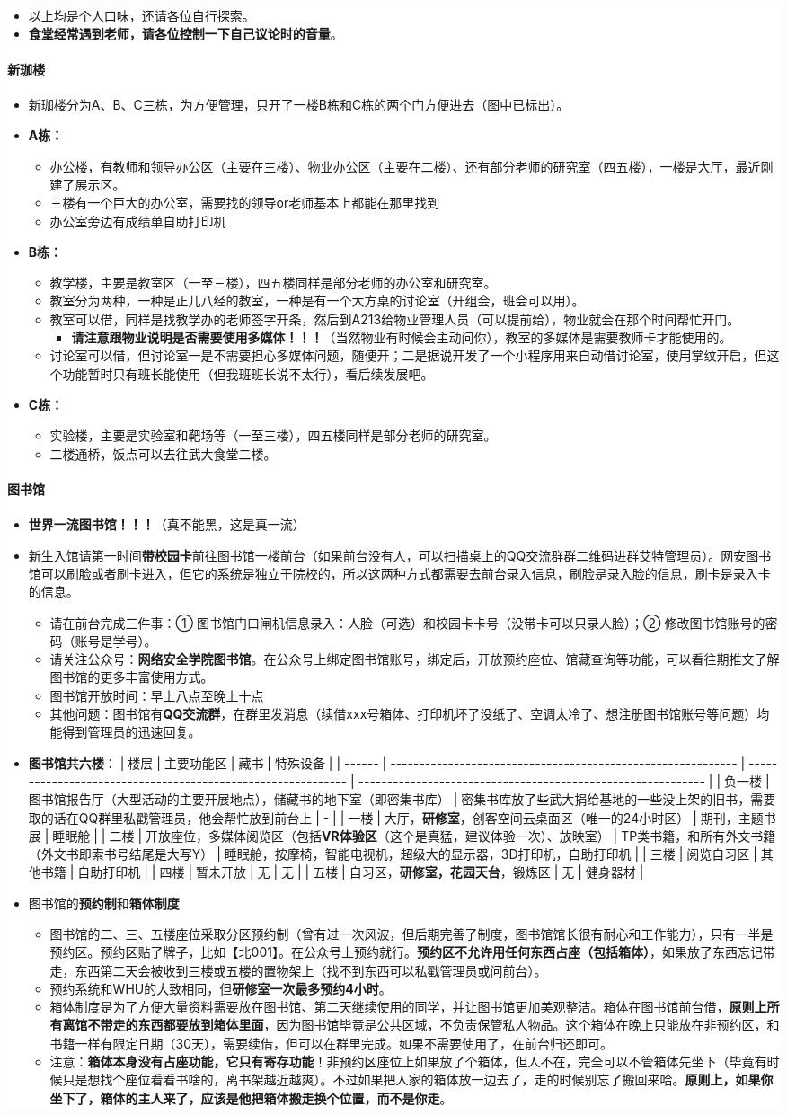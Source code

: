 - 以上均是个人口味，还请各位自行探索。
- **食堂经常遇到老师，请各位控制一下自己议论时的音量**。


#### 新珈楼

- 新珈楼分为A、B、C三栋，为方便管理，只开了一楼B栋和C栋的两个门方便进去（图中已标出）。
- **A栋：**
  - 办公楼，有教师和领导办公区（主要在三楼）、物业办公区（主要在二楼）、还有部分老师的研究室（四五楼），一楼是大厅，最近刚建了展示区。
  - 三楼有一个巨大的办公室，需要找的领导or老师基本上都能在那里找到
  - 办公室旁边有成绩单自助打印机

- **B栋：**
  - 教学楼，主要是教室区（一至三楼），四五楼同样是部分老师的办公室和研究室。
  - 教室分为两种，一种是正儿八经的教室，一种是有一个大方桌的讨论室（开组会，班会可以用）。
  - 教室可以借，同样是找教学办的老师签字开条，然后到A213给物业管理人员（可以提前给），物业就会在那个时间帮忙开门。
    - **请注意跟物业说明是否需要使用多媒体！！！**（当然物业有时候会主动问你），教室的多媒体是需要教师卡才能使用的。
  - 讨论室可以借，但讨论室一是不需要担心多媒体问题，随便开；二是据说开发了一个小程序用来自动借讨论室，使用掌纹开启，但这个功能暂时只有班长能使用（但我班班长说不太行），看后续发展吧。
- **C栋：**
  - 实验楼，主要是实验室和靶场等（一至三楼），四五楼同样是部分老师的研究室。
  - 二楼通桥，饭点可以去往武大食堂二楼。


#### 图书馆

- **世界一流图书馆！！！**（真不能黑，这是真一流）
- 新生入馆请第一时间**带校园卡**前往图书馆一楼前台（如果前台没有人，可以扫描桌上的QQ交流群群二维码进群艾特管理员）。网安图书馆可以刷脸或者刷卡进入，但它的系统是独立于院校的，所以这两种方式都需要去前台录入信息，刷脸是录入脸的信息，刷卡是录入卡的信息。
  - 请在前台完成三件事：① 图书馆门口闸机信息录入：人脸（可选）和校园卡卡号（没带卡可以只录人脸）；② 修改图书馆账号的密码（账号是学号）。
  - 请关注公众号：**网络安全学院图书馆**。在公众号上绑定图书馆账号，绑定后，开放预约座位、馆藏查询等功能，可以看往期推文了解图书馆的更多丰富使用方式。
  - 图书馆开放时间：早上八点至晚上十点
  - 其他问题：图书馆有**QQ交流群**，在群里发消息（续借xxx号箱体、打印机坏了没纸了、空调太冷了、想注册图书馆账号等问题）均能得到管理员的迅速回复。

- **图书馆共六楼**：
    | 楼层   | 主要功能区                                                   | 藏书                                                         | 特殊设备                                                     |
    | ------ | ------------------------------------------------------------ | ------------------------------------------------------------ | ------------------------------------------------------------ |
    | 负一楼 | 图书馆报告厅（大型活动的主要开展地点），储藏书的地下室（即密集书库） | 密集书库放了些武大捐给基地的一些没上架的旧书，需要取的话在QQ群里私戳管理员，他会帮忙放到前台上 | -                                                            |
    | 一楼   | 大厅，**研修室**，创客空间云桌面区（唯一的24小时区）         | 期刊，主题书展                                               | 睡眠舱                                                       |
    | 二楼   | 开放座位，多媒体阅览区（包括**VR体验区**（这个是真猛，建议体验一次）、放映室） | TP类书籍，和所有外文书籍（外文书即索书号结尾是大写Y）        | 睡眠舱，按摩椅，智能电视机，超级大的显示器，3D打印机，自助打印机 |
    | 三楼   | 阅览自习区                                                   | 其他书籍                                                     | 自助打印机                                                   |
    | 四楼   | 暂未开放                                                     | 无                                                           | 无                                                           |
    | 五楼   | 自习区，**研修室，花园天台**，锻炼区                         | 无                                                           | 健身器材                                                     |

- 图书馆的**预约制**和**箱体制度**
  - 图书馆的二、三、五楼座位采取分区预约制（曾有过一次风波，但后期完善了制度，图书馆馆长很有耐心和工作能力），只有一半是预约区。预约区贴了牌子，比如【北001】。在公众号上预约就行。**预约区不允许用任何东西占座（包括箱体）**，如果放了东西忘记带走，东西第二天会被收到三楼或五楼的置物架上（找不到东西可以私戳管理员或问前台）。
  - 预约系统和WHU的大致相同，但**研修室一次最多预约4小时**。
  - 箱体制度是为了方便大量资料需要放在图书馆、第二天继续使用的同学，并让图书馆更加美观整洁。箱体在图书馆前台借，**原则上所有离馆不带走的东西都要放到箱体里面**，因为图书馆毕竟是公共区域，不负责保管私人物品。这个箱体在晚上只能放在非预约区，和书籍一样有限定日期（30天），需要续借，但可以在群里完成。如果不需要使用了，在前台归还即可。
  - 注意：**箱体本身没有占座功能，它只有寄存功能**！非预约区座位上如果放了个箱体，但人不在，完全可以不管箱体先坐下（毕竟有时候只是想找个座位看看书啥的，离书架越近越爽）。不过如果把人家的箱体放一边去了，走的时候别忘了搬回来哈。**原则上，如果你坐下了，箱体的主人来了，应该是他把箱体搬走换个位置，而不是你走**。
